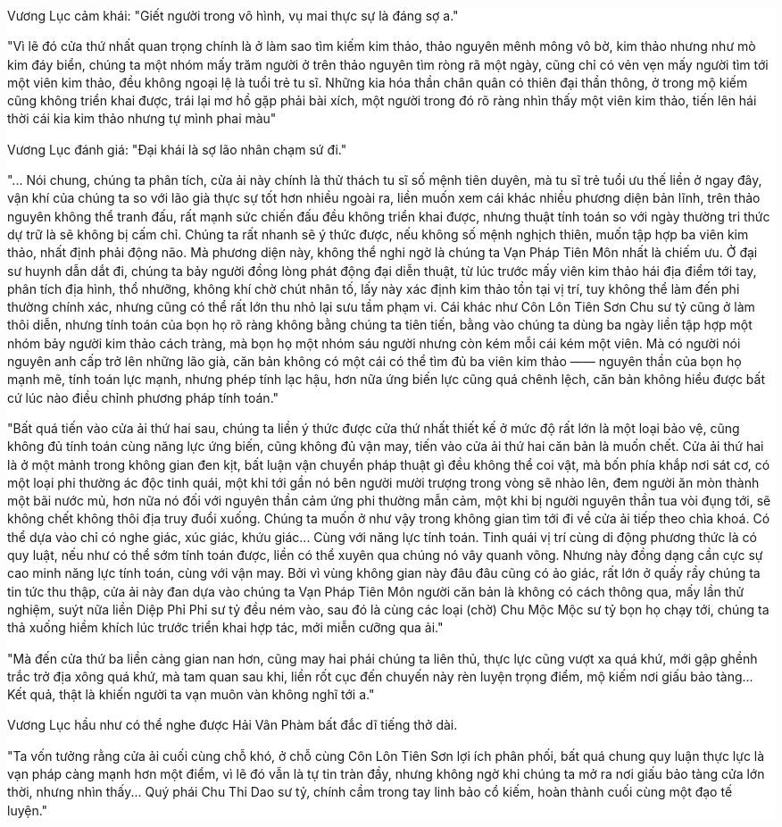 Vương Lục cảm khái: "Giết người trong vô hình, vụ mai thực sự là đáng sợ a."

"Vì lẽ đó cửa thứ nhất quan trọng chính là ở làm sao tìm kiếm kim thảo, thảo nguyên mênh mông vô bờ, kim thảo nhưng như mò kim đáy biển, chúng ta một nhóm mấy trăm người ở trên thảo nguyên tìm ròng rã một ngày, cũng chỉ có vẻn vẹn mấy người tìm tới một viên kim thảo, đều không ngoại lệ là tuổi trẻ tu sĩ. Những kia hóa thần chân quân có thiên đại thần thông, ở trong mộ kiếm cũng không triển khai được, trái lại mơ hồ gặp phải bài xích, một người trong đó rõ ràng nhìn thấy một viên kim thảo, tiến lên hái thời cái kia kim thảo nhưng tự mình phai màu"

Vương Lục đánh giá: "Đại khái là sợ lão nhân chạm sứ đi."

"... Nói chung, chúng ta phân tích, cửa ải này chính là thử thách tu sĩ số mệnh tiên duyên, mà tu sĩ trẻ tuổi ưu thế liền ở ngay đây, vận khí của chúng ta so với lão già thực sự tốt hơn nhiều ngoài ra, liền muốn xem cái khác nhiều phương diện bản lĩnh, trên thảo nguyên không thể tranh đấu, rất mạnh sức chiến đấu đều không triển khai được, nhưng thuật tính toán so với ngày thường tri thức dự trữ là sẽ không bị cấm chỉ. Chúng ta rất nhanh sẽ ý thức được, nếu không số mệnh nghịch thiên, muốn tập hợp ba viên kim thảo, nhất định phải động não. Mà phương diện này, không thể nghi ngờ là chúng ta Vạn Pháp Tiên Môn nhất là chiếm ưu. Ở đại sư huynh dẫn dắt đi, chúng ta bảy người đồng lòng phát động đại diễn thuật, từ lúc trước mấy viên kim thảo hái địa điểm tới tay, phân tích địa hình, thổ nhưỡng, không khí chờ chút nhân tố, lấy này xác định kim thảo tồn tại vị trí, tuy không thể làm đến phi thường chính xác, nhưng cũng có thể rất lớn thu nhỏ lại sưu tầm phạm vi. Cái khác như Côn Lôn Tiên Sơn Chu sư tỷ cũng ở làm thôi diễn, nhưng tính toán của bọn họ rõ ràng không bằng chúng ta tiên tiến, bằng vào chúng ta dùng ba ngày liền tập hợp một nhóm bảy người kim thảo cách tràng, mà bọn họ một nhóm sáu người nhưng còn kém mỗi cái kém một viên. Mà có người nói nguyên anh cấp trở lên những lão già, căn bản không có một cái có thể tìm đủ ba viên kim thảo —— nguyên thần của bọn họ mạnh mẽ, tính toán lực mạnh, nhưng phép tính lạc hậu, hơn nữa ứng biến lực cũng quá chênh lệch, căn bản không hiểu được bất cứ lúc nào điều chỉnh phương pháp tính toán."

"Bất quá tiến vào cửa ải thứ hai sau, chúng ta liền ý thức được cửa thứ nhất thiết kế ở mức độ rất lớn là một loại bảo vệ, cũng không đủ tính toán cùng năng lực ứng biến, cũng không đủ vận may, tiến vào cửa ải thứ hai căn bản là muốn chết. Cửa ải thứ hai là ở một mảnh trong không gian đen kịt, bất luận vận chuyển pháp thuật gì đều không thể coi vật, mà bốn phía khắp nơi sát cơ, có một loại phi thường ác độc tinh quái, một khi tới gần nó bên người mười trượng trong vòng sẽ nhào lên, đem người ăn mòn thành một bãi nước mủ, hơn nữa nó đối với nguyên thần cảm ứng phi thường mẫn cảm, một khi bị người nguyên thần tua vòi đụng tới, sẽ không chết không thôi địa truy đuổi xuống. Chúng ta muốn ở như vậy trong không gian tìm tới đi về cửa ải tiếp theo chìa khoá. Có thể dựa vào chỉ có nghe giác, xúc giác, khứu giác... Cùng với năng lực tính toán. Tinh quái vị trí cùng di động phương thức là có quy luật, nếu như có thể sớm tính toán được, liền có thể xuyên qua chúng nó vây quanh võng. Nhưng này đồng dạng cần cực sự cao minh năng lực tính toán, cùng với vận may. Bởi vì vùng không gian này đâu đâu cũng có ảo giác, rất lớn ở quấy rầy chúng ta tin tức thu thập, cửa ải này đan dựa vào chúng ta Vạn Pháp Tiên Môn người căn bản là không có cách thông qua, mấy lần thử nghiệm, suýt nữa liền Diệp Phỉ Phỉ sư tỷ đều ném vào, sau đó là cùng các loại (chờ) Chu Mộc Mộc sư tỷ bọn họ chạy tới, chúng ta thả xuống hiềm khích lúc trước triển khai hợp tác, mới miễn cưỡng qua ải."

"Mà đến cửa thứ ba liền càng gian nan hơn, cũng may hai phái chúng ta liên thủ, thực lực cũng vượt xa quá khứ, mới gập ghềnh trắc trở địa xông quá khứ, mà tam quan sau khi, liền rốt cục đến chuyến này rèn luyện trọng điểm, mộ kiếm nơi giấu bảo tàng... Kết quả, thật là khiến người ta vạn muôn vàn không nghĩ tới a."

Vương Lục hầu như có thể nghe được Hải Vân Phàm bất đắc dĩ tiếng thở dài.

"Ta vốn tưởng rằng cửa ải cuối cùng chỗ khó, ở chỗ cùng Côn Lôn Tiên Sơn lợi ích phân phối, bất quá chung quy luận thực lực là vạn pháp càng mạnh hơn một điểm, vì lẽ đó vẫn là tự tin tràn đầy, nhưng không ngờ khi chúng ta mở ra nơi giấu bảo tàng cửa lớn thời, nhưng nhìn thấy... Quý phái Chu Thi Dao sư tỷ, chính cầm trong tay linh bảo cổ kiếm, hoàn thành cuối cùng một đạo tế luyện."
